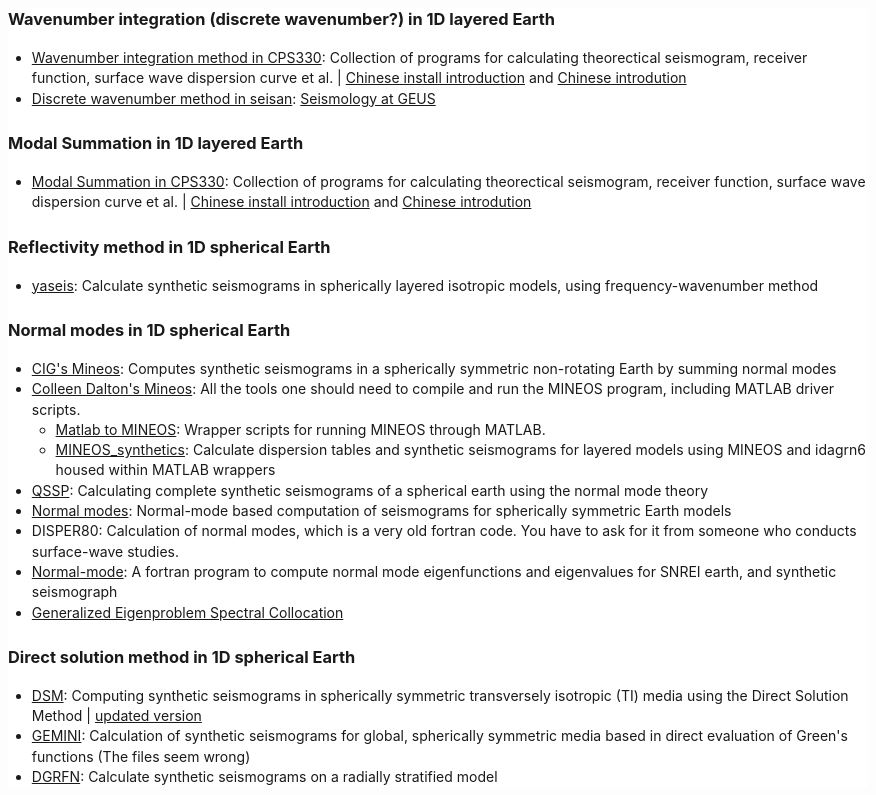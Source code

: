 
### Wavenumber integration (discrete wavenumber?) in 1D layered Earth

- [Wavenumber integration method in CPS330](http://www.eas.slu.edu/eqc/eqccps.html): Collection of programs for calculating theorectical seismogram, receiver function, surface wave dispersion curve et al. | [Chinese install introduction](https://blog.seisman.info/cps330-install) and [Chinese introdution](https://blog.seisman.info/cps330)
- [Discrete wavenumber method in seisan](http://seisan.info): [Seismology at GEUS](http://seis.geus.net)


### Modal Summation in 1D layered Earth

- [Modal Summation in CPS330](http://www.eas.slu.edu/eqc/eqccps.html): Collection of programs for calculating theorectical seismogram, receiver function, surface wave dispersion curve et al. | [Chinese install introduction](https://blog.seisman.info/cps330-install) and [Chinese introdution](https://blog.seisman.info/cps330)


### Reflectivity method in 1D spherical Earth

- [yaseis](https://seiscode.iris.washington.edu/projects/yaseis): Calculate synthetic seismograms in spherically layered isotropic models, using frequency-wavenumber method

### Normal modes in 1D spherical Earth

- [CIG's Mineos](https://github.com/geodynamics/mineos): Computes synthetic seismograms in a spherically symmetric non-rotating Earth by summing normal modes
- [Colleen Dalton's Mineos](https://github.com/jbrussell/MINEOS): All the tools one should need to compile and run the MINEOS program, including MATLAB driver scripts.
    - [Matlab to MINEOS](https://github.com/jbrussell/matlab_to_mineos): Wrapper scripts for running MINEOS through MATLAB.
    - [MINEOS_synthetics](https://github.com/jbrussell/MINEOS_synthetics): Calculate dispersion tables and synthetic seismograms for layered models using MINEOS and idagrn6 housed within MATLAB wrappers
- [QSSP](https://www.gfz-potsdam.de/en/section/physics-of-earthquakes-and-volcanoes/infrastructure/tool-development-lab/): Calculating complete synthetic seismograms of a spherical earth using the normal mode theory
- [Normal modes](http://www.spice-rtn.org/library/software/Normal%20Modes.html): Normal-mode based computation of seismograms for spherically symmetric Earth models
- DISPER80: Calculation of normal modes, which is a very old fortran code. You have to ask for it from someone who conducts surface-wave studies.
- [Normal-mode](https://github.com/nqdu/Normal-mode): A fortran program to compute normal mode eigenfunctions and eigenvalues for SNREI earth, and synthetic seismograph
- [Generalized Eigenproblem Spectral Collocation](https://github.com/mdenolle/gesc)


### Direct solution method in 1D spherical Earth

- [DSM](http://www-solid.eps.s.u-tokyo.ac.jp/~dsm/software/software.htm): Computing synthetic seismograms in spherically symmetric transversely isotropic (TI) media using the Direct Solution Method | [updated version](http://www.eri.u-tokyo.ac.jp/people/takeuchi/)
- [GEMINI](http://www.spice-rtn.org/library/software/GEMINI.html): Calculation of synthetic seismograms for global, spherically symmetric media based in direct evaluation of Green's functions (The files seem wrong)
- [DGRFN](https://www.usgs.gov/software/direct-greens-function-synthetic-seismograms): Calculate synthetic seismograms on a radially stratified model
